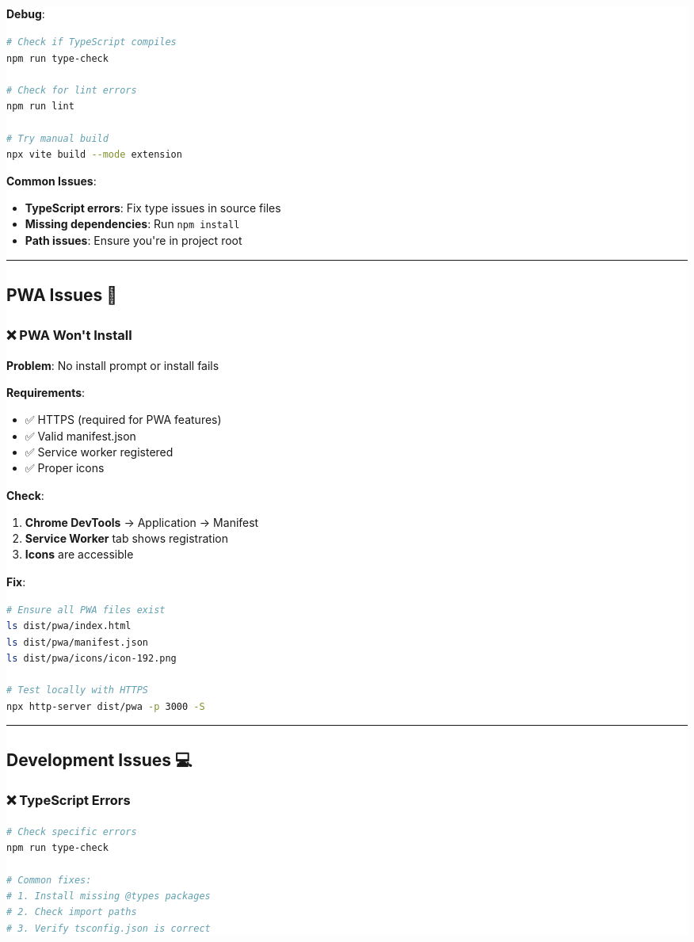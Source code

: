 **Debug**:
```bash
# Check if TypeScript compiles
npm run type-check

# Check for lint errors  
npm run lint

# Try manual build
npx vite build --mode extension
```

**Common Issues**:
- **TypeScript errors**: Fix type issues in source files
- **Missing dependencies**: Run `npm install`
- **Path issues**: Ensure you're in project root

---

## **PWA Issues** 📱

### ❌ **PWA Won't Install**
**Problem**: No install prompt or install fails

**Requirements**:
- ✅ HTTPS (required for PWA features)
- ✅ Valid manifest.json
- ✅ Service worker registered
- ✅ Proper icons

**Check**:
1. **Chrome DevTools** → Application → Manifest
2. **Service Worker** tab shows registration
3. **Icons** are accessible

**Fix**:
```bash
# Ensure all PWA files exist
ls dist/pwa/index.html
ls dist/pwa/manifest.json
ls dist/pwa/icons/icon-192.png

# Test locally with HTTPS
npx http-server dist/pwa -p 3000 -S
```

---

## **Development Issues** 💻

### ❌ **TypeScript Errors**
```bash
# Check specific errors
npm run type-check

# Common fixes:
# 1. Install missing @types packages
# 2. Check import paths
# 3. Verify tsconfig.json is correct
```
